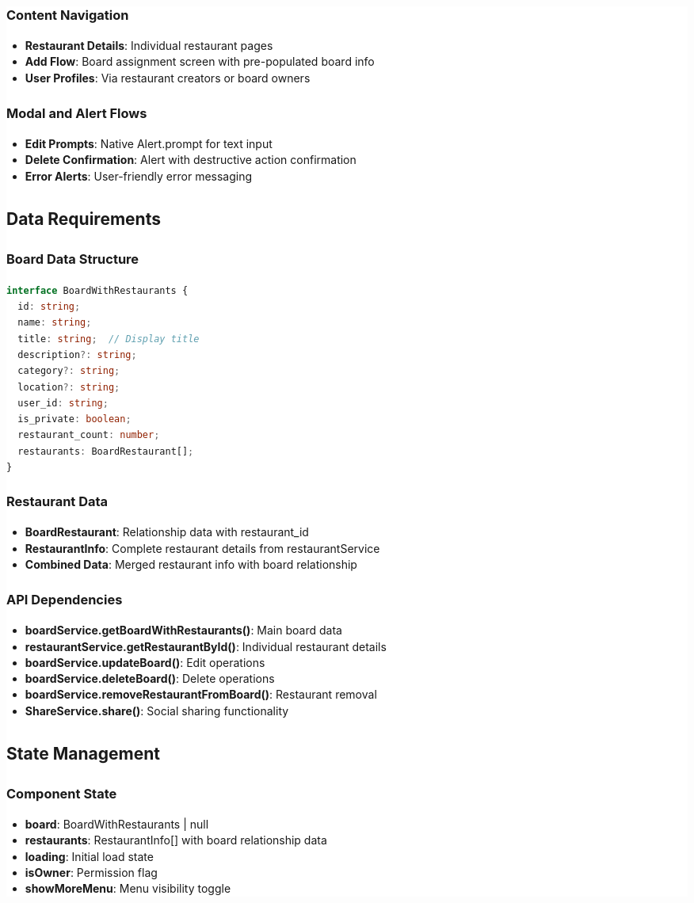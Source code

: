 ### Content Navigation
- **Restaurant Details**: Individual restaurant pages
- **Add Flow**: Board assignment screen with pre-populated board info
- **User Profiles**: Via restaurant creators or board owners

### Modal and Alert Flows
- **Edit Prompts**: Native Alert.prompt for text input
- **Delete Confirmation**: Alert with destructive action confirmation
- **Error Alerts**: User-friendly error messaging

## Data Requirements

### Board Data Structure
```typescript
interface BoardWithRestaurants {
  id: string;
  name: string;
  title: string;  // Display title
  description?: string;
  category?: string;
  location?: string;
  user_id: string;
  is_private: boolean;
  restaurant_count: number;
  restaurants: BoardRestaurant[];
}
```

### Restaurant Data
- **BoardRestaurant**: Relationship data with restaurant_id
- **RestaurantInfo**: Complete restaurant details from restaurantService
- **Combined Data**: Merged restaurant info with board relationship

### API Dependencies
- **boardService.getBoardWithRestaurants()**: Main board data
- **restaurantService.getRestaurantById()**: Individual restaurant details
- **boardService.updateBoard()**: Edit operations
- **boardService.deleteBoard()**: Delete operations
- **boardService.removeRestaurantFromBoard()**: Restaurant removal
- **ShareService.share()**: Social sharing functionality

## State Management

### Component State
- **board**: BoardWithRestaurants | null
- **restaurants**: RestaurantInfo[] with board relationship data
- **loading**: Initial load state
- **isOwner**: Permission flag
- **showMoreMenu**: Menu visibility toggle
